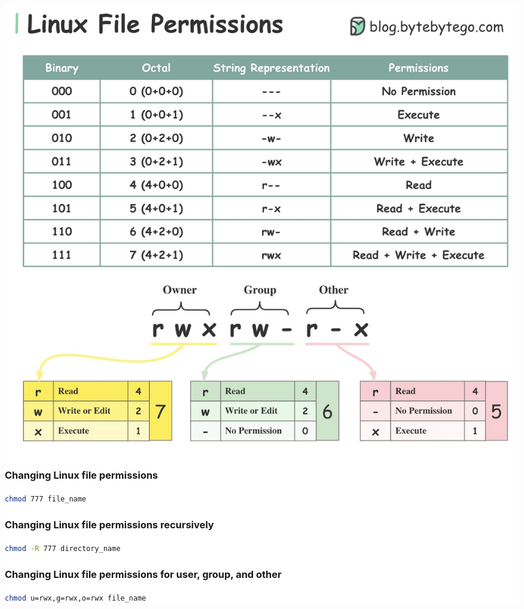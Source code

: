 ![Linux file permissions](./assets/linux-file-permission.jpg)

### Changing Linux file permissions

```bash
chmod 777 file_name
```

### Changing Linux file permissions recursively

```bash
chmod -R 777 directory_name
```

### Changing Linux file permissions for user, group, and other

```bash
chmod u=rwx,g=rwx,o=rwx file_name
```